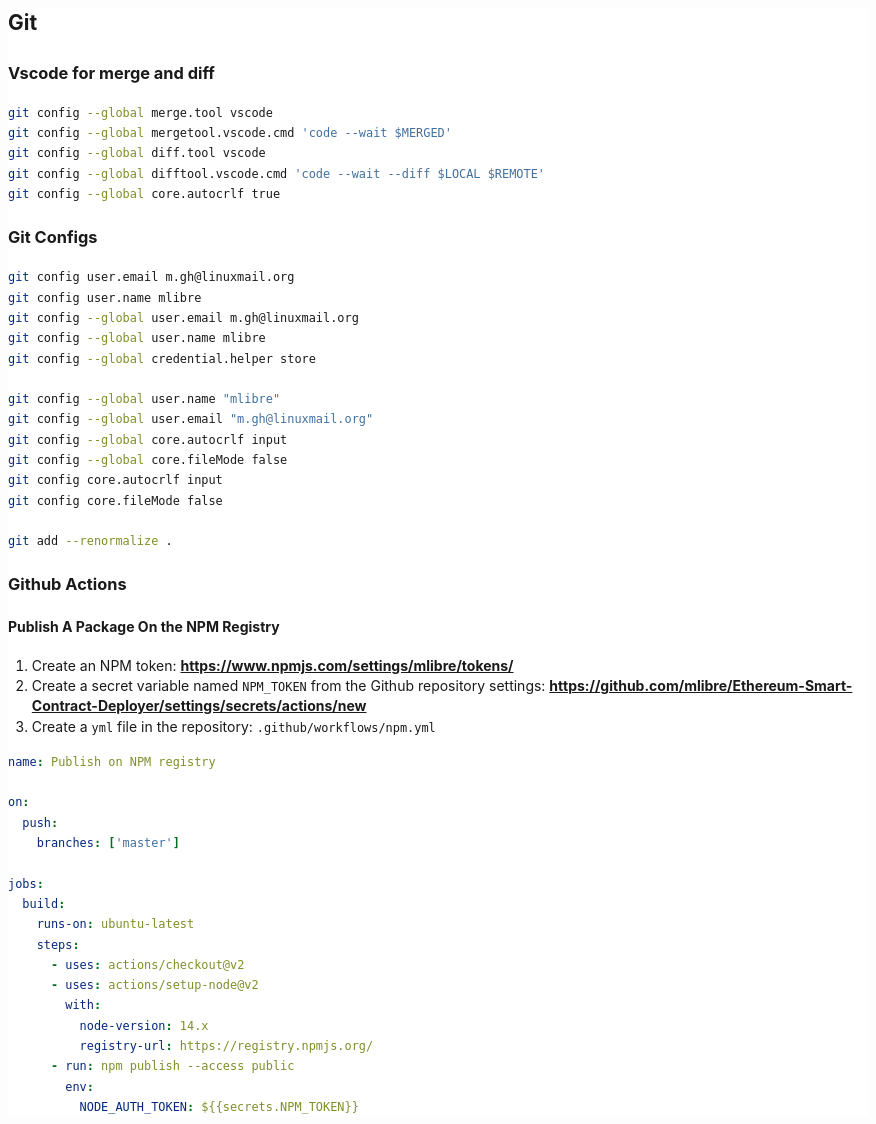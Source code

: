 ## Git

### Vscode for merge and diff

```bash
git config --global merge.tool vscode
git config --global mergetool.vscode.cmd 'code --wait $MERGED'
git config --global diff.tool vscode
git config --global difftool.vscode.cmd 'code --wait --diff $LOCAL $REMOTE'
git config --global core.autocrlf true
```

### Git Configs

```bash
git config user.email m.gh@linuxmail.org
git config user.name mlibre
git config --global user.email m.gh@linuxmail.org
git config --global user.name mlibre
git config --global credential.helper store

git config --global user.name "mlibre"
git config --global user.email "m.gh@linuxmail.org"
git config --global core.autocrlf input
git config --global core.fileMode false
git config core.autocrlf input
git config core.fileMode false

git add --renormalize .
```

### Github Actions

#### Publish A Package On the NPM Registry

1. Create an NPM token: **<https://www.npmjs.com/settings/mlibre/tokens/>**
2. Create a secret variable named `NPM_TOKEN` from the Github repository settings: **<https://github.com/mlibre/Ethereum-Smart-Contract-Deployer/settings/secrets/actions/new>**
3. Create a `yml` file in the repository: `.github/workflows/npm.yml`

```yml
name: Publish on NPM registry

on:
  push:
    branches: ['master']

jobs:
  build:
    runs-on: ubuntu-latest
    steps:
      - uses: actions/checkout@v2
      - uses: actions/setup-node@v2
        with:
          node-version: 14.x
          registry-url: https://registry.npmjs.org/
      - run: npm publish --access public
        env:
          NODE_AUTH_TOKEN: ${{secrets.NPM_TOKEN}}
```
